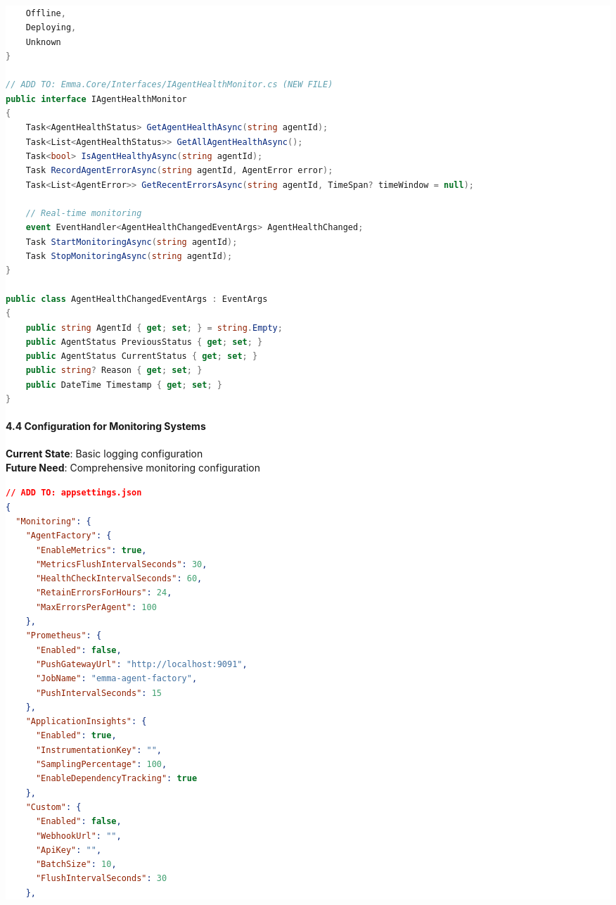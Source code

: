 ```csharp
    Offline,
    Deploying,
    Unknown
}

// ADD TO: Emma.Core/Interfaces/IAgentHealthMonitor.cs (NEW FILE)
public interface IAgentHealthMonitor
{
    Task<AgentHealthStatus> GetAgentHealthAsync(string agentId);
    Task<List<AgentHealthStatus>> GetAllAgentHealthAsync();
    Task<bool> IsAgentHealthyAsync(string agentId);
    Task RecordAgentErrorAsync(string agentId, AgentError error);
    Task<List<AgentError>> GetRecentErrorsAsync(string agentId, TimeSpan? timeWindow = null);
    
    // Real-time monitoring
    event EventHandler<AgentHealthChangedEventArgs> AgentHealthChanged;
    Task StartMonitoringAsync(string agentId);
    Task StopMonitoringAsync(string agentId);
}

public class AgentHealthChangedEventArgs : EventArgs
{
    public string AgentId { get; set; } = string.Empty;
    public AgentStatus PreviousStatus { get; set; }
    public AgentStatus CurrentStatus { get; set; }
    public string? Reason { get; set; }
    public DateTime Timestamp { get; set; }
}
```

#### 4.4 Configuration for Monitoring Systems
**Current State**: Basic logging configuration  
**Future Need**: Comprehensive monitoring configuration

```json
// ADD TO: appsettings.json
{
  "Monitoring": {
    "AgentFactory": {
      "EnableMetrics": true,
      "MetricsFlushIntervalSeconds": 30,
      "HealthCheckIntervalSeconds": 60,
      "RetainErrorsForHours": 24,
      "MaxErrorsPerAgent": 100
    },
    "Prometheus": {
      "Enabled": false,
      "PushGatewayUrl": "http://localhost:9091",
      "JobName": "emma-agent-factory",
      "PushIntervalSeconds": 15
    },
    "ApplicationInsights": {
      "Enabled": true,
      "InstrumentationKey": "",
      "SamplingPercentage": 100,
      "EnableDependencyTracking": true
    },
    "Custom": {
      "Enabled": false,
      "WebhookUrl": "",
      "ApiKey": "",
      "BatchSize": 10,
      "FlushIntervalSeconds": 30
    },
```
